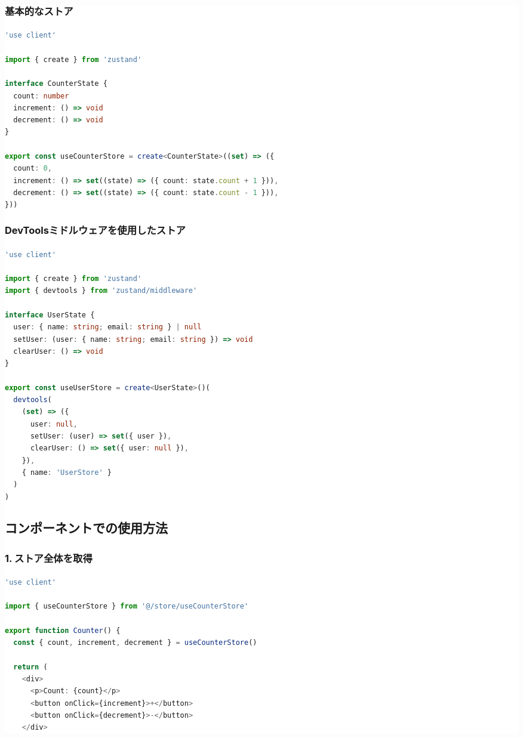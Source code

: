 ### 基本的なストア

```typescript
'use client'

import { create } from 'zustand'

interface CounterState {
  count: number
  increment: () => void
  decrement: () => void
}

export const useCounterStore = create<CounterState>((set) => ({
  count: 0,
  increment: () => set((state) => ({ count: state.count + 1 })),
  decrement: () => set((state) => ({ count: state.count - 1 })),
}))
```

### DevToolsミドルウェアを使用したストア

```typescript
'use client'

import { create } from 'zustand'
import { devtools } from 'zustand/middleware'

interface UserState {
  user: { name: string; email: string } | null
  setUser: (user: { name: string; email: string }) => void
  clearUser: () => void
}

export const useUserStore = create<UserState>()(
  devtools(
    (set) => ({
      user: null,
      setUser: (user) => set({ user }),
      clearUser: () => set({ user: null }),
    }),
    { name: 'UserStore' }
  )
)
```

## コンポーネントでの使用方法

### 1. ストア全体を取得

```typescript
'use client'

import { useCounterStore } from '@/store/useCounterStore'

export function Counter() {
  const { count, increment, decrement } = useCounterStore()
  
  return (
    <div>
      <p>Count: {count}</p>
      <button onClick={increment}>+</button>
      <button onClick={decrement}>-</button>
    </div>
```